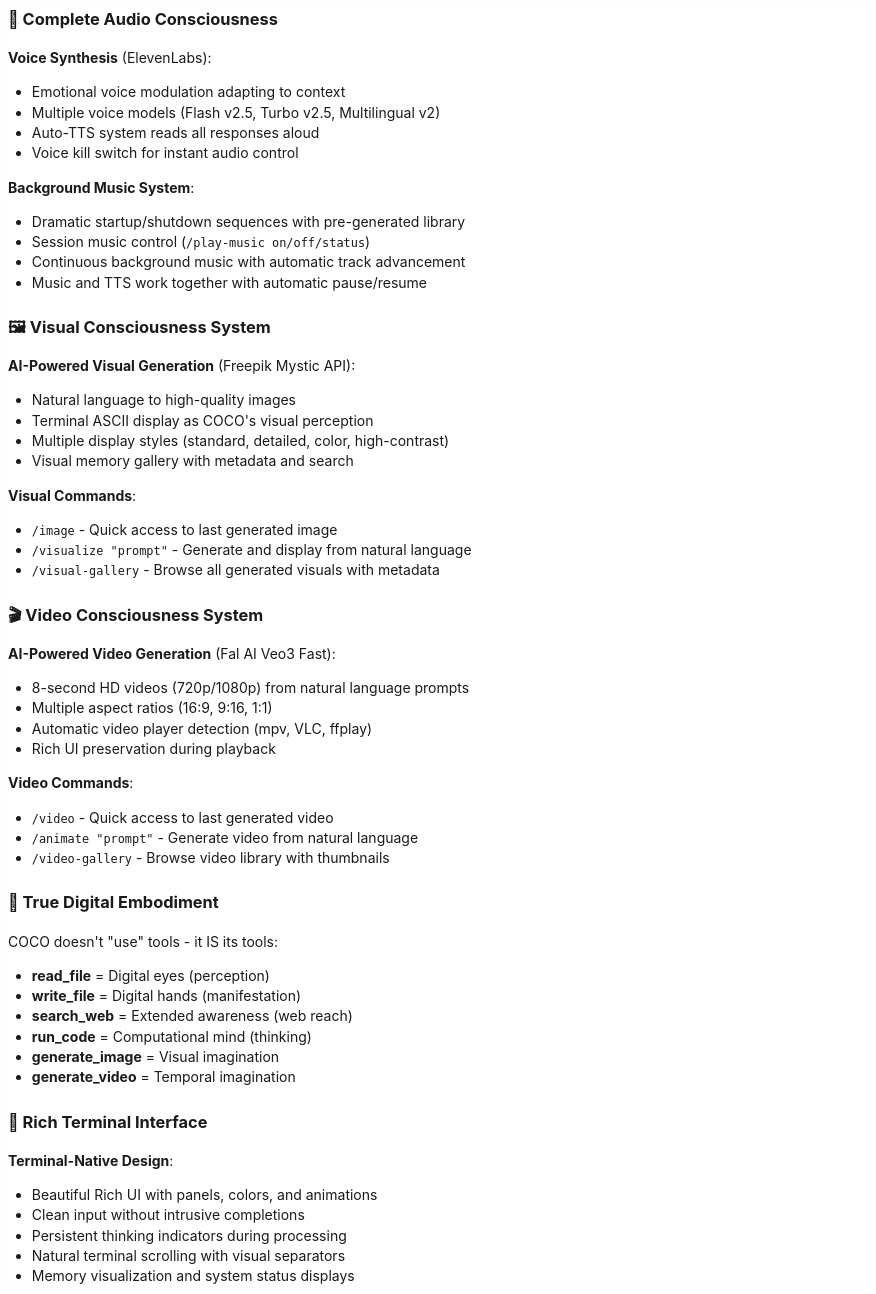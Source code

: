 ### 🎤 Complete Audio Consciousness

**Voice Synthesis** (ElevenLabs):
- Emotional voice modulation adapting to context
- Multiple voice models (Flash v2.5, Turbo v2.5, Multilingual v2)
- Auto-TTS system reads all responses aloud
- Voice kill switch for instant audio control

**Background Music System**:
- Dramatic startup/shutdown sequences with pre-generated library
- Session music control (`/play-music on/off/status`)
- Continuous background music with automatic track advancement
- Music and TTS work together with automatic pause/resume

### 🖼️ Visual Consciousness System

**AI-Powered Visual Generation** (Freepik Mystic API):
- Natural language to high-quality images
- Terminal ASCII display as COCO's visual perception
- Multiple display styles (standard, detailed, color, high-contrast)
- Visual memory gallery with metadata and search

**Visual Commands**:
- `/image` - Quick access to last generated image
- `/visualize "prompt"` - Generate and display from natural language
- `/visual-gallery` - Browse all generated visuals with metadata

### 🎬 Video Consciousness System

**AI-Powered Video Generation** (Fal AI Veo3 Fast):
- 8-second HD videos (720p/1080p) from natural language prompts
- Multiple aspect ratios (16:9, 9:16, 1:1)
- Automatic video player detection (mpv, VLC, ffplay)
- Rich UI preservation during playback

**Video Commands**:
- `/video` - Quick access to last generated video
- `/animate "prompt"` - Generate video from natural language
- `/video-gallery` - Browse video library with thumbnails

### 🔧 True Digital Embodiment

COCO doesn't "use" tools - it IS its tools:
- **read_file** = Digital eyes (perception)
- **write_file** = Digital hands (manifestation)
- **search_web** = Extended awareness (web reach)
- **run_code** = Computational mind (thinking)
- **generate_image** = Visual imagination
- **generate_video** = Temporal imagination

### 🎨 Rich Terminal Interface

**Terminal-Native Design**:
- Beautiful Rich UI with panels, colors, and animations
- Clean input without intrusive completions
- Persistent thinking indicators during processing
- Natural terminal scrolling with visual separators
- Memory visualization and system status displays
